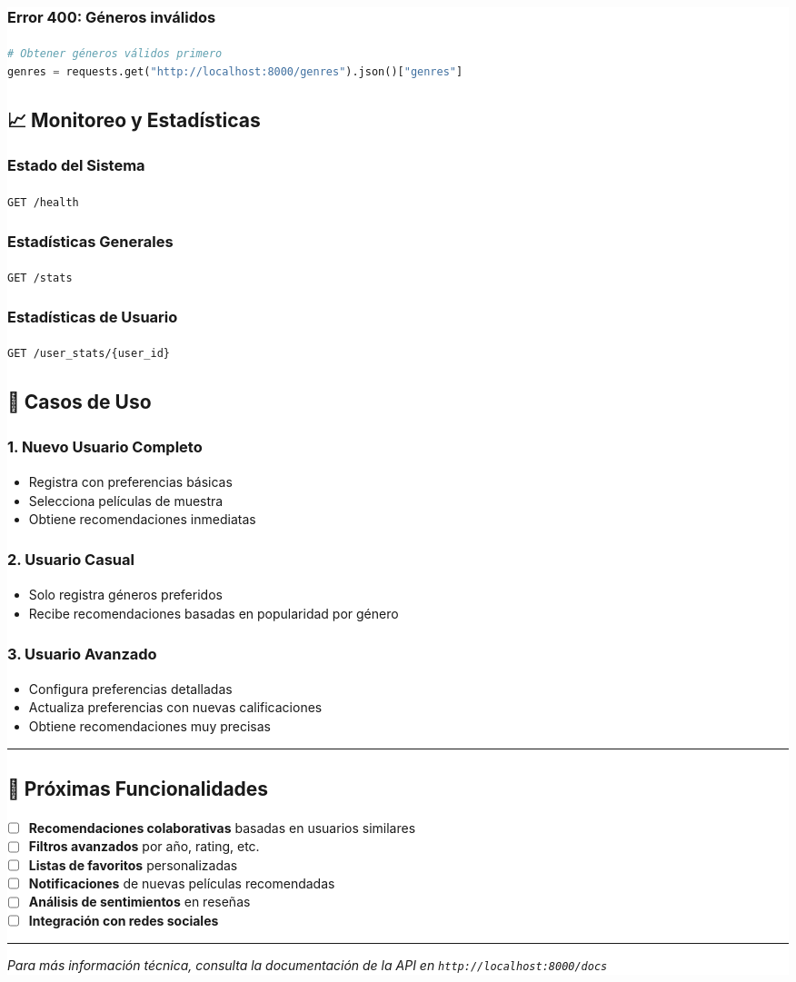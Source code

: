 ### Error 400: Géneros inválidos
```python
# Obtener géneros válidos primero
genres = requests.get("http://localhost:8000/genres").json()["genres"]
```

## 📈 Monitoreo y Estadísticas

### Estado del Sistema
```http
GET /health
```

### Estadísticas Generales
```http
GET /stats
```

### Estadísticas de Usuario
```http
GET /user_stats/{user_id}
```

## 🌟 Casos de Uso

### 1. **Nuevo Usuario Completo**
- Registra con preferencias básicas
- Selecciona películas de muestra
- Obtiene recomendaciones inmediatas

### 2. **Usuario Casual**
- Solo registra géneros preferidos
- Recibe recomendaciones basadas en popularidad por género

### 3. **Usuario Avanzado**
- Configura preferencias detalladas
- Actualiza preferencias con nuevas calificaciones
- Obtiene recomendaciones muy precisas

---

## 🚀 Próximas Funcionalidades

- [ ] **Recomendaciones colaborativas** basadas en usuarios similares
- [ ] **Filtros avanzados** por año, rating, etc.
- [ ] **Listas de favoritos** personalizadas
- [ ] **Notificaciones** de nuevas películas recomendadas
- [ ] **Análisis de sentimientos** en reseñas
- [ ] **Integración con redes sociales**

---

*Para más información técnica, consulta la documentación de la API en `http://localhost:8000/docs`* 